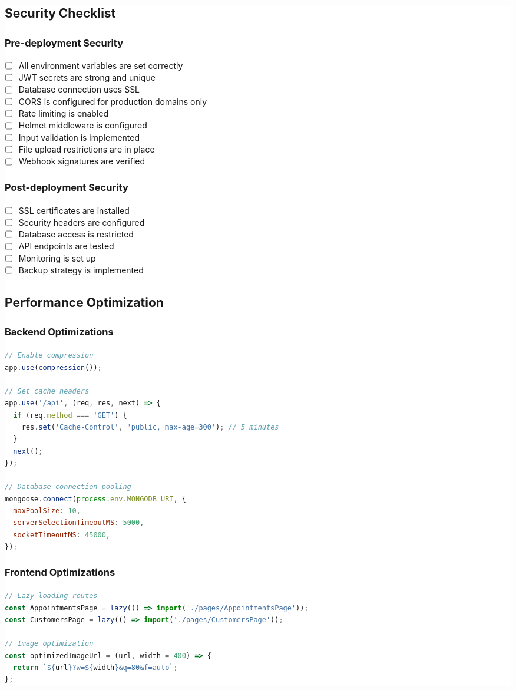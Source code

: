 ## Security Checklist

### Pre-deployment Security
- [ ] All environment variables are set correctly
- [ ] JWT secrets are strong and unique
- [ ] Database connection uses SSL
- [ ] CORS is configured for production domains only
- [ ] Rate limiting is enabled
- [ ] Helmet middleware is configured
- [ ] Input validation is implemented
- [ ] File upload restrictions are in place
- [ ] Webhook signatures are verified

### Post-deployment Security
- [ ] SSL certificates are installed
- [ ] Security headers are configured
- [ ] Database access is restricted
- [ ] API endpoints are tested
- [ ] Monitoring is set up
- [ ] Backup strategy is implemented

## Performance Optimization

### Backend Optimizations
```javascript
// Enable compression
app.use(compression());

// Set cache headers
app.use('/api', (req, res, next) => {
  if (req.method === 'GET') {
    res.set('Cache-Control', 'public, max-age=300'); // 5 minutes
  }
  next();
});

// Database connection pooling
mongoose.connect(process.env.MONGODB_URI, {
  maxPoolSize: 10,
  serverSelectionTimeoutMS: 5000,
  socketTimeoutMS: 45000,
});
```

### Frontend Optimizations
```javascript
// Lazy loading routes
const AppointmentsPage = lazy(() => import('./pages/AppointmentsPage'));
const CustomersPage = lazy(() => import('./pages/CustomersPage'));

// Image optimization
const optimizedImageUrl = (url, width = 400) => {
  return `${url}?w=${width}&q=80&f=auto`;
};
```
